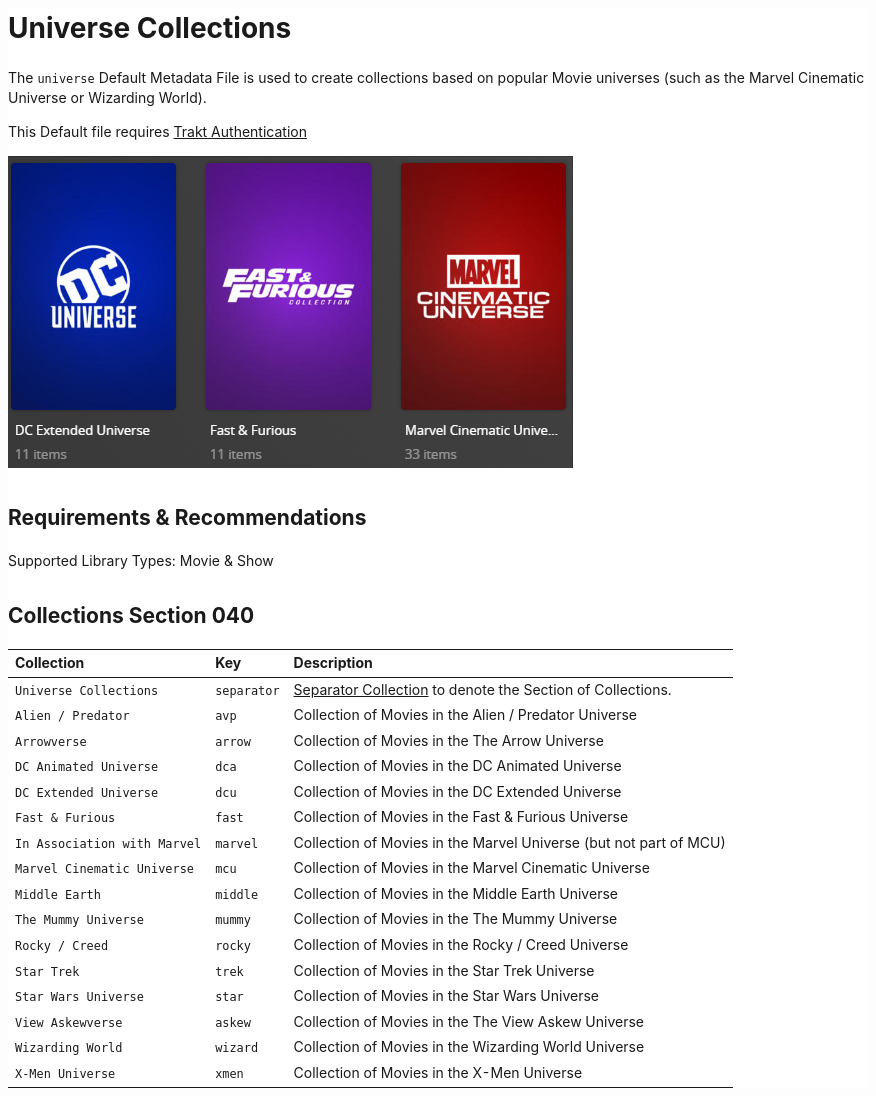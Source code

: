 # Universe Collections

The `universe` Default Metadata File is used to create collections based on popular Movie universes (such as the Marvel Cinematic Universe or Wizarding World).

This Default file requires [Trakt Authentication](../../config/trakt)

![](../images/universe.png)

## Requirements & Recommendations

Supported Library Types: Movie & Show

## Collections Section 040

| Collection                   | Key         | Description                                                                 |
|:-----------------------------|:------------|:----------------------------------------------------------------------------|
| `Universe Collections`       | `separator` | [Separator Collection](../separators) to denote the Section of Collections. |
| `Alien / Predator`           | `avp`       | Collection of Movies in the Alien / Predator Universe                       |
| `Arrowverse`                 | `arrow`     | Collection of Movies in the The Arrow Universe                              |
| `DC Animated Universe`       | `dca`       | Collection of Movies in the DC Animated Universe                            |
| `DC Extended Universe`       | `dcu`       | Collection of Movies in the DC Extended Universe                            |
| `Fast & Furious`             | `fast`      | Collection of Movies in the Fast & Furious Universe                         |
| `In Association with Marvel` | `marvel`    | Collection of Movies in the Marvel Universe (but not part of MCU)           |
| `Marvel Cinematic Universe`  | `mcu`       | Collection of Movies in the Marvel Cinematic Universe                       |
| `Middle Earth`               | `middle`    | Collection of Movies in the Middle Earth Universe                           |
| `The Mummy Universe`         | `mummy`     | Collection of Movies in the The Mummy Universe                              |
| `Rocky / Creed`              | `rocky`     | Collection of Movies in the Rocky / Creed Universe                          |
| `Star Trek`                  | `trek`      | Collection of Movies in the Star Trek Universe                              |
| `Star Wars Universe`         | `star`      | Collection of Movies in the Star Wars Universe                              |
| `View Askewverse`            | `askew`     | Collection of Movies in the The View Askew Universe                         |
| `Wizarding World`            | `wizard`    | Collection of Movies in the Wizarding World Universe                        |
| `X-Men Universe`             | `xmen`      | Collection of Movies in the X-Men Universe                                  |

